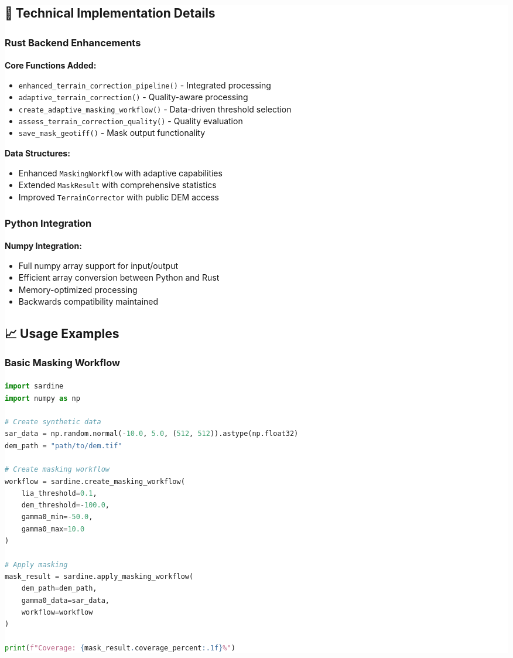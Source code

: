 ## 🔧 Technical Implementation Details

### Rust Backend Enhancements

**Core Functions Added:**
- `enhanced_terrain_correction_pipeline()` - Integrated processing
- `adaptive_terrain_correction()` - Quality-aware processing
- `create_adaptive_masking_workflow()` - Data-driven threshold selection
- `assess_terrain_correction_quality()` - Quality evaluation
- `save_mask_geotiff()` - Mask output functionality

**Data Structures:**
- Enhanced `MaskingWorkflow` with adaptive capabilities
- Extended `MaskResult` with comprehensive statistics
- Improved `TerrainCorrector` with public DEM access

### Python Integration

**Numpy Integration:**
- Full numpy array support for input/output
- Efficient array conversion between Python and Rust
- Memory-optimized processing
- Backwards compatibility maintained

## 📈 Usage Examples

### Basic Masking Workflow

```python
import sardine
import numpy as np

# Create synthetic data
sar_data = np.random.normal(-10.0, 5.0, (512, 512)).astype(np.float32)
dem_path = "path/to/dem.tif"

# Create masking workflow
workflow = sardine.create_masking_workflow(
    lia_threshold=0.1,
    dem_threshold=-100.0,
    gamma0_min=-50.0,
    gamma0_max=10.0
)

# Apply masking
mask_result = sardine.apply_masking_workflow(
    dem_path=dem_path,
    gamma0_data=sar_data,
    workflow=workflow
)

print(f"Coverage: {mask_result.coverage_percent:.1f}%")
```

